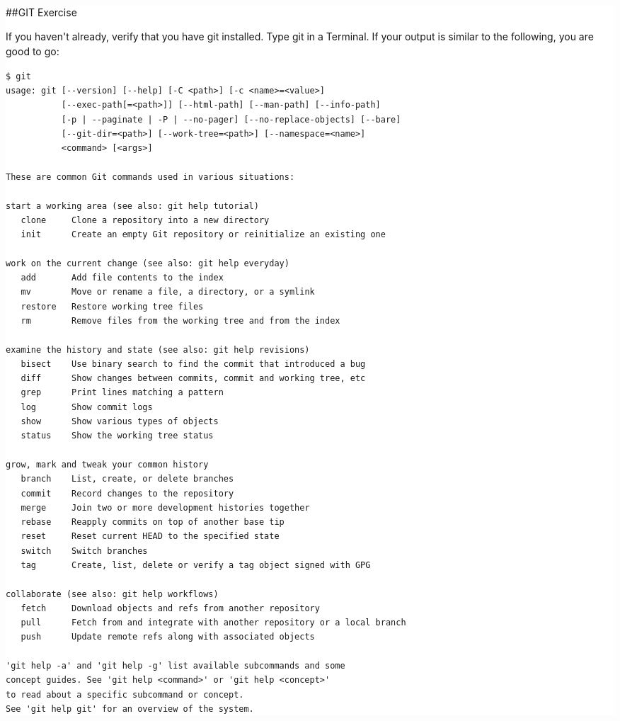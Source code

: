 
##GIT Exercise

If you haven't already, verify that you have git installed. Type git in a Terminal. If your output is similar to the following, you are good to go:

~~~
$ git
usage: git [--version] [--help] [-C <path>] [-c <name>=<value>]
           [--exec-path[=<path>]] [--html-path] [--man-path] [--info-path]
           [-p | --paginate | -P | --no-pager] [--no-replace-objects] [--bare]
           [--git-dir=<path>] [--work-tree=<path>] [--namespace=<name>]
           <command> [<args>]

These are common Git commands used in various situations:

start a working area (see also: git help tutorial)
   clone     Clone a repository into a new directory
   init      Create an empty Git repository or reinitialize an existing one

work on the current change (see also: git help everyday)
   add       Add file contents to the index
   mv        Move or rename a file, a directory, or a symlink
   restore   Restore working tree files
   rm        Remove files from the working tree and from the index

examine the history and state (see also: git help revisions)
   bisect    Use binary search to find the commit that introduced a bug
   diff      Show changes between commits, commit and working tree, etc
   grep      Print lines matching a pattern
   log       Show commit logs
   show      Show various types of objects
   status    Show the working tree status

grow, mark and tweak your common history
   branch    List, create, or delete branches
   commit    Record changes to the repository
   merge     Join two or more development histories together
   rebase    Reapply commits on top of another base tip
   reset     Reset current HEAD to the specified state
   switch    Switch branches
   tag       Create, list, delete or verify a tag object signed with GPG

collaborate (see also: git help workflows)
   fetch     Download objects and refs from another repository
   pull      Fetch from and integrate with another repository or a local branch
   push      Update remote refs along with associated objects

'git help -a' and 'git help -g' list available subcommands and some
concept guides. See 'git help <command>' or 'git help <concept>'
to read about a specific subcommand or concept.
See 'git help git' for an overview of the system.
~~~
